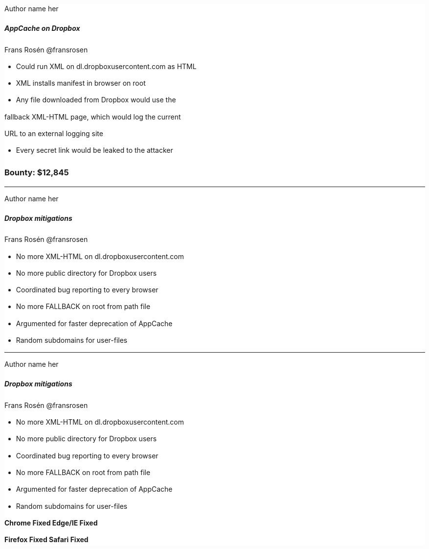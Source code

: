  Author name her 

##### AppCache on Dropbox 

 Frans Rosén @fransrosen 

- Could run XML on dl.dropboxusercontent.com as HTML 

- XML installs manifest in browser on root 

- Any file downloaded from Dropbox would use the 

fallback XML-HTML page, which would log the current 

URL to an external logging site 

- Every secret link would be leaked to the attacker 

### Bounty:	$12,845 

---

 Author name her 

##### Dropbox mitigations 

 Frans Rosén @fransrosen 

- No more XML-HTML on dl.dropboxusercontent.com 

- No more public directory for Dropbox users 

- Coordinated bug reporting to every browser 

- No more FALLBACK on root from path file 

- Argumented for faster deprecation of AppCache 

- Random subdomains for user-files 

---

 Author name her 

##### Dropbox mitigations 

 Frans Rosén @fransrosen 

- No more XML-HTML on dl.dropboxusercontent.com 

- No more public directory for Dropbox users 

- Coordinated bug reporting to every browser 

- No more FALLBACK on root from path file 

- Argumented for faster deprecation of AppCache 

- Random subdomains for user-files 

**Chrome Fixed Edge/IE Fixed** 

**Firefox Fixed Safari Fixed** 
